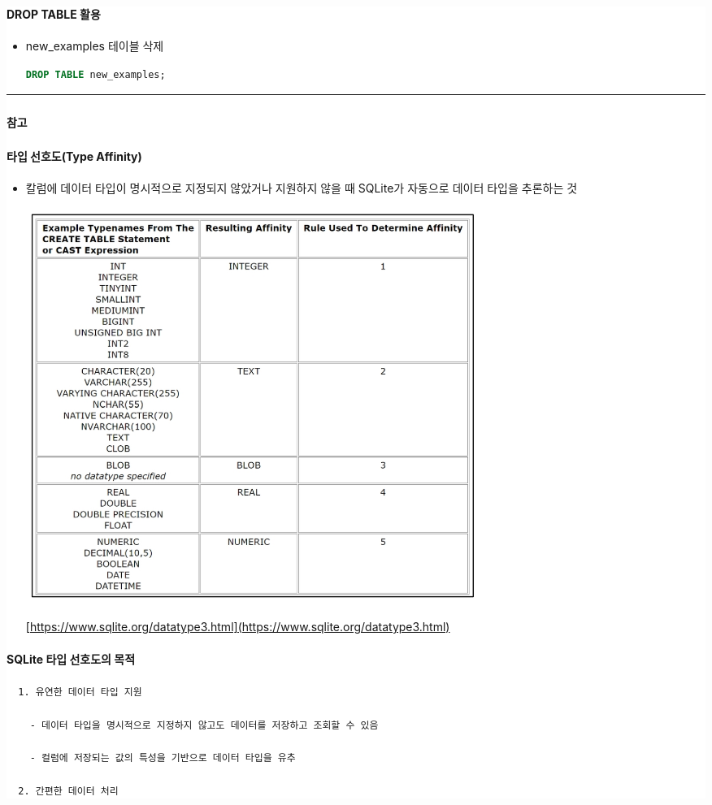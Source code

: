 
#### DROP TABLE 활용

  - new_examples 테이블 삭제

    ```sql
    DROP TABLE new_examples;
    ```
---


### `참고`

#### 타입 선호도(Type Affinity)

  - 칼럼에 데이터 타입이 명시적으로 지정되지 않았거나 지원하지 않을 때 SQLite가 자동으로 데이터 타입을 추론하는 것

    ![alt text](./images/image_09.png)

    [https://www.sqlite.org/datatype3.html](https://www.sqlite.org/datatype3.html)


#### SQLite 타입 선호도의 목적

      1. 유연한 데이터 타입 지원

        - 데이터 타입을 명시적으로 지정하지 않고도 데이터를 저장하고 조회할 수 있음
        
        - 컬럼에 저장되는 값의 특성을 기반으로 데이터 타입을 유추

      2. 간편한 데이터 처리
